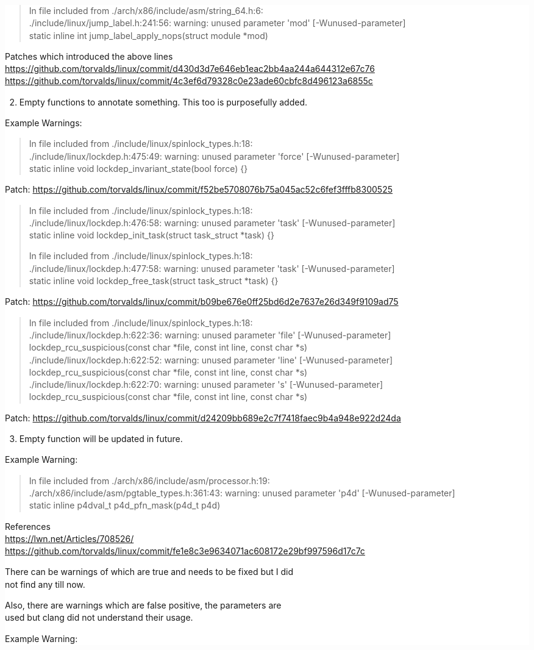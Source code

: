 > In file included from ./arch/x86/include/asm/string_64.h:6:<br/>
./include/linux/jump_label.h:241:56: warning: unused parameter 'mod' [-Wunused-parameter]<br/>
static inline int jump_label_apply_nops(struct module *mod)

Patches which introduced the above lines<br/>
https://github.com/torvalds/linux/commit/d430d3d7e646eb1eac2bb4aa244a644312e67c76<br/>
https://github.com/torvalds/linux/commit/4c3ef6d79328c0e23ade60cbfc8d496123a6855c

2. Empty functions to annotate something. This too is purposefully added.

Example Warnings:

> In file included from ./include/linux/spinlock_types.h:18:<br/>
./include/linux/lockdep.h:475:49: warning: unused parameter 'force' [-Wunused-parameter]<br/>
static inline void lockdep_invariant_state(bool force) {}<br/>

Patch: https://github.com/torvalds/linux/commit/f52be5708076b75a045ac52c6fef3fffb8300525

> In file included from ./include/linux/spinlock_types.h:18:<br/>
./include/linux/lockdep.h:476:58: warning: unused parameter 'task' [-Wunused-parameter]<br/>
static inline void lockdep_init_task(struct task_struct *task) {}<br/>
>
> In file included from ./include/linux/spinlock_types.h:18:<br/>
./include/linux/lockdep.h:477:58: warning: unused parameter 'task' [-Wunused-parameter]<br/>
static inline void lockdep_free_task(struct task_struct *task) {}<br/>

Patch: https://github.com/torvalds/linux/commit/b09be676e0ff25bd6d2e7637e26d349f9109ad75

> In file included from ./include/linux/spinlock_types.h:18:<br/>
./include/linux/lockdep.h:622:36: warning: unused parameter 'file' [-Wunused-parameter]<br/>
lockdep_rcu_suspicious(const char *file, const int line, const char *s)<br/>
./include/linux/lockdep.h:622:52: warning: unused parameter 'line' [-Wunused-parameter]<br/>
lockdep_rcu_suspicious(const char *file, const int line, const char *s)<br/>
./include/linux/lockdep.h:622:70: warning: unused parameter 's' [-Wunused-parameter]<br/>
lockdep_rcu_suspicious(const char *file, const int line, const char *s)<br/>

Patch: https://github.com/torvalds/linux/commit/d24209bb689e2c7f7418faec9b4a948e922d24da
                                                        
3. Empty function will be updated in future.

Example Warning:

> In file included from ./arch/x86/include/asm/processor.h:19:<br/>
./arch/x86/include/asm/pgtable_types.h:361:43: warning: unused parameter 'p4d' [-Wunused-parameter]<br/>
static inline p4dval_t p4d_pfn_mask(p4d_t p4d)

References<br/>
https://lwn.net/Articles/708526/<br/>
https://github.com/torvalds/linux/commit/fe1e8c3e9634071ac608172e29bf997596d17c7c<br/>

There can be warnings of which are true and needs to be fixed but I did<br/>
not find any till now.<br/>

Also, there are warnings which are false positive, the parameters are<br/>
used but clang did not understand their usage.<br/>

Example Warning:
